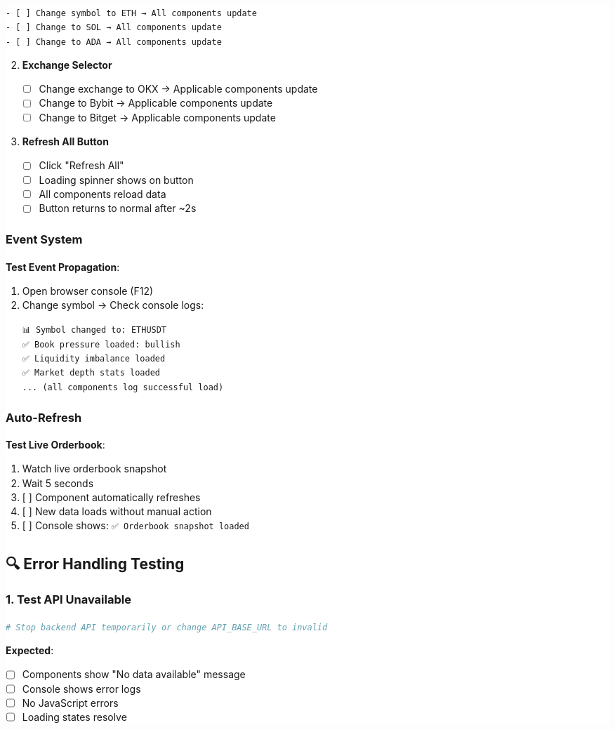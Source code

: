     - [ ] Change symbol to ETH → All components update
    - [ ] Change to SOL → All components update
    - [ ] Change to ADA → All components update

2. **Exchange Selector**

    - [ ] Change exchange to OKX → Applicable components update
    - [ ] Change to Bybit → Applicable components update
    - [ ] Change to Bitget → Applicable components update

3. **Refresh All Button**
    - [ ] Click "Refresh All"
    - [ ] Loading spinner shows on button
    - [ ] All components reload data
    - [ ] Button returns to normal after ~2s

### Event System

**Test Event Propagation**:

1. Open browser console (F12)
2. Change symbol → Check console logs:
    ```
    📊 Symbol changed to: ETHUSDT
    ✅ Book pressure loaded: bullish
    ✅ Liquidity imbalance loaded
    ✅ Market depth stats loaded
    ... (all components log successful load)
    ```

### Auto-Refresh

**Test Live Orderbook**:

1. Watch live orderbook snapshot
2. Wait 5 seconds
3. [ ] Component automatically refreshes
4. [ ] New data loads without manual action
5. [ ] Console shows: `✅ Orderbook snapshot loaded`

## 🔍 Error Handling Testing

### 1. Test API Unavailable

```bash
# Stop backend API temporarily or change API_BASE_URL to invalid
```

**Expected**:

-   [ ] Components show "No data available" message
-   [ ] Console shows error logs
-   [ ] No JavaScript errors
-   [ ] Loading states resolve
